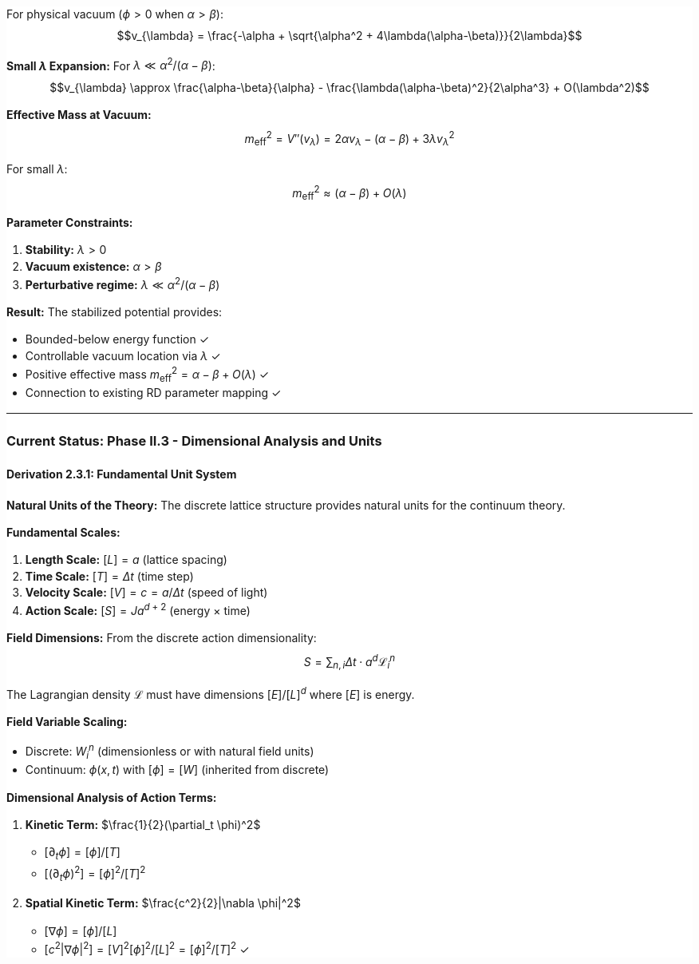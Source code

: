 For physical vacuum ($\phi > 0$ when $\alpha > \beta$):
$$v_{\lambda} = \frac{-\alpha + \sqrt{\alpha^2 + 4\lambda(\alpha-\beta)}}{2\lambda}$$

**Small $\lambda$ Expansion:** For $\lambda \ll \alpha^2/(\alpha-\beta)$:
$$v_{\lambda} \approx \frac{\alpha-\beta}{\alpha} - \frac{\lambda(\alpha-\beta)^2}{2\alpha^3} + O(\lambda^2)$$

**Effective Mass at Vacuum:**
$$m_{\text{eff}}^2 = V''(v_{\lambda}) = 2\alpha v_{\lambda} - (\alpha-\beta) + 3\lambda v_{\lambda}^2$$

For small $\lambda$:
$$m_{\text{eff}}^2 \approx (\alpha-\beta) + O(\lambda)$$

**Parameter Constraints:**
1. **Stability:** $\lambda > 0$
2. **Vacuum existence:** $\alpha > \beta$
3. **Perturbative regime:** $\lambda \ll \alpha^2/(\alpha-\beta)$

**Result:** The stabilized potential provides:
- Bounded-below energy function ✓
- Controllable vacuum location via $\lambda$ ✓  
- Positive effective mass $m_{\text{eff}}^2 = \alpha - \beta + O(\lambda)$ ✓
- Connection to existing RD parameter mapping ✓

---

### Current Status: Phase II.3 - Dimensional Analysis and Units

#### Derivation 2.3.1: Fundamental Unit System

**Natural Units of the Theory:** The discrete lattice structure provides natural units for the continuum theory.

**Fundamental Scales:**
1. **Length Scale:** $[L] = a$ (lattice spacing)
2. **Time Scale:** $[T] = \Delta t$ (time step)  
3. **Velocity Scale:** $[V] = c = a/\Delta t$ (speed of light)
4. **Action Scale:** $[S] = J a^{d+2}$ (energy × time)

**Field Dimensions:** From the discrete action dimensionality:
$$S = \sum_{n,i} \Delta t \cdot a^d \mathcal{L}_i^n$$

The Lagrangian density $\mathcal{L}$ must have dimensions $[E]/[L]^d$ where $[E]$ is energy.

**Field Variable Scaling:**
- Discrete: $W_i^n$ (dimensionless or with natural field units)
- Continuum: $\phi(x,t)$ with $[\phi] = [W]$ (inherited from discrete)

**Dimensional Analysis of Action Terms:**

1. **Kinetic Term:** $\frac{1}{2}(\partial_t \phi)^2$
   - $[\partial_t \phi] = [\phi]/[T]$
   - $[(\partial_t \phi)^2] = [\phi]^2/[T]^2$

2. **Spatial Kinetic Term:** $\frac{c^2}{2}|\nabla \phi|^2$  
   - $[\nabla \phi] = [\phi]/[L]$
   - $[c^2 |\nabla \phi|^2] = [V]^2 [\phi]^2/[L]^2 = [\phi]^2/[T]^2$ ✓
